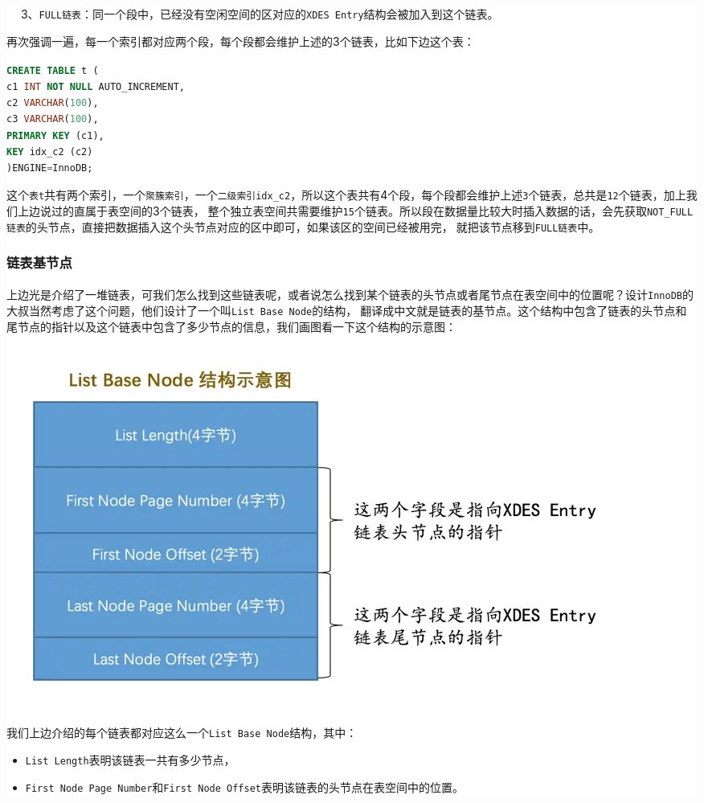 &emsp;  3、`FULL链表`：同一个段中，已经没有空闲空间的区对应的`XDES Entry`结构会被加入到这个链表。

再次强调一遍，每一个索引都对应两个段，每个段都会维护上述的3个链表，比如下边这个表：

```sql
CREATE TABLE t (
c1 INT NOT NULL AUTO_INCREMENT,
c2 VARCHAR(100),
c3 VARCHAR(100),
PRIMARY KEY (c1),
KEY idx_c2 (c2)
)ENGINE=InnoDB;
```

这个`表t`共有两个索引，一个`聚簇索引`，一个`二级索引idx_c2`，所以这个表共有4个段，每个段都会维护上述`3`个链表，总共是`12`个链表，加上我们上边说过的直属于表空间的3个链表，
整个独立表空间共需要维护`15`个链表。所以段在数据量比较大时插入数据的话，会先获取`NOT_FULL链表`的头节点，直接把数据插入这个头节点对应的区中即可，如果该区的空间已经被用完，
就把该节点移到`FULL链表`中。

### 链表基节点

上边光是介绍了一堆链表，可我们怎么找到这些链表呢，或者说怎么找到某个链表的头节点或者尾节点在表空间中的位置呢？设计`InnoDB`的大叔当然考虑了这个问题，他们设计了一个叫`List Base Node`的结构，
翻译成中文就是链表的基节点。这个结构中包含了链表的头节点和尾节点的指针以及这个链表中包含了多少节点的信息，我们画图看一下这个结构的示意图：

![img_5.png](../../../public/数据库/MySQL/InnoDB的表空间/img_5.png)

我们上边介绍的每个链表都对应这么一个`List Base Node`结构，其中：

* `List Length`表明该链表一共有多少节点，

* `First Node Page Number`和`First Node Offset`表明该链表的头节点在表空间中的位置。
